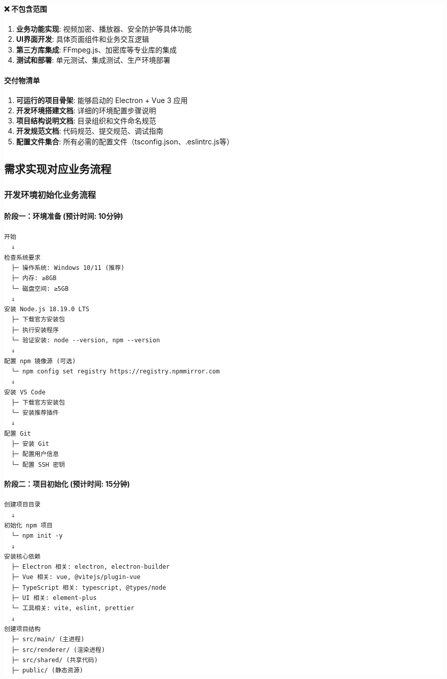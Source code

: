 #### ❌ 不包含范围
1. **业务功能实现**: 视频加密、播放器、安全防护等具体功能
2. **UI界面开发**: 具体页面组件和业务交互逻辑
3. **第三方库集成**: FFmpeg.js、加密库等专业库的集成
4. **测试和部署**: 单元测试、集成测试、生产环境部署

#### 交付物清单
1. **可运行的项目骨架**: 能够启动的 Electron + Vue 3 应用
2. **开发环境搭建文档**: 详细的环境配置步骤说明
3. **项目结构说明文档**: 目录组织和文件命名规范
4. **开发规范文档**: 代码规范、提交规范、调试指南
5. **配置文件集合**: 所有必需的配置文件（tsconfig.json、.eslintrc.js等）

## 需求实现对应业务流程

### 开发环境初始化业务流程

#### 阶段一：环境准备 (预计时间: 10分钟)
```
开始
  ↓
检查系统要求
  ├─ 操作系统: Windows 10/11 (推荐)
  ├─ 内存: ≥8GB
  └─ 磁盘空间: ≥5GB
  ↓
安装 Node.js 18.19.0 LTS
  ├─ 下载官方安装包
  ├─ 执行安装程序
  └─ 验证安装: node --version, npm --version
  ↓
配置 npm 镜像源 (可选)
  └─ npm config set registry https://registry.npmmirror.com
  ↓
安装 VS Code
  ├─ 下载官方安装包
  └─ 安装推荐插件
  ↓
配置 Git
  ├─ 安装 Git
  ├─ 配置用户信息
  └─ 配置 SSH 密钥
```

#### 阶段二：项目初始化 (预计时间: 15分钟)
```
创建项目目录
  ↓
初始化 npm 项目
  └─ npm init -y
  ↓
安装核心依赖
  ├─ Electron 相关: electron, electron-builder
  ├─ Vue 相关: vue, @vitejs/plugin-vue
  ├─ TypeScript 相关: typescript, @types/node
  ├─ UI 相关: element-plus
  └─ 工具相关: vite, eslint, prettier
  ↓
创建项目结构
  ├─ src/main/ (主进程)
  ├─ src/renderer/ (渲染进程)
  ├─ src/shared/ (共享代码)
  ├─ public/ (静态资源)
```